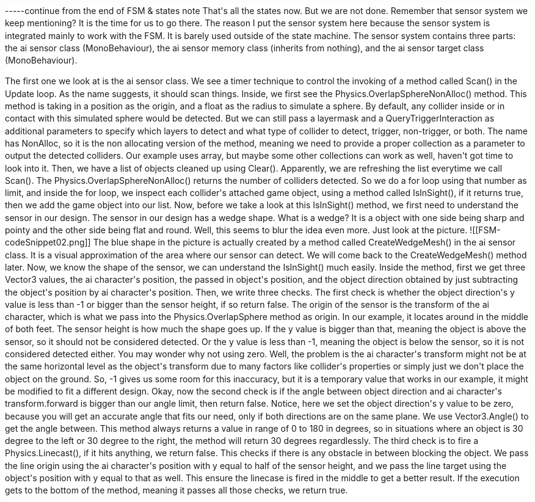 -----continue from the end of FSM & states note
That's all the states now. But we are not done. Remember that sensor system we keep mentioning? It is the time for us to go there. The reason I put the sensor system here because the sensor system is integrated mainly to work with the FSM. It is barely used outside of the state machine. The sensor system contains three parts: the ai sensor class (MonoBehaviour), the ai sensor memory class (inherits from nothing), and the ai sensor target class (MonoBehaviour).

The first one we look at is the ai sensor class. We see a timer technique to control the invoking of a method called Scan() in the Update loop. As the name suggests, it should scan things. Inside, we first see the Physics.OverlapSphereNonAlloc() method. This method is taking in a position as the origin, and a float as the radius to simulate a sphere. By default, any collider inside or in contact with this simulated sphere would be detected. But we can still pass a layermask and a QueryTriggerInteraction as additional parameters to specify which layers to detect and what type of collider to detect, trigger, non-trigger, or both. The name has NonAlloc, so it is the non allocating version of the method, meaning we need to provide a proper collection as a parameter to output the detected colliders. Our example uses array, but maybe some other collections can work as well, haven't got time to look into it. Then, we have a list of objects cleaned up using Clear(). Apparently, we are refreshing the list everytime we call Scan(). The Physics.OverlapSphereNonAlloc() returns the number of colliders detected. So we do a for loop using that number as limit, and inside the for loop, we inspect each collider's attached game object, using a method called IsInSight(), if it returns true, then we add the game object into our list. Now, before we take a look at this IsInSight() method, we first need to understand the sensor in our design. The sensor in our design has a wedge shape. What is a wedge? It is a object with one side being sharp and pointy and the other side being flat and round. Well, this seems to blur the idea even more. Just look at the picture.
![[FSM-codeSnippet02.png]]
The blue shape in the picture is actually created by a method called CreateWedgeMesh() in the ai sensor class. It is a visual approximation of the area where our sensor can detect. We will come back to the CreateWedgeMesh() method later. Now, we know the shape of the sensor, we can understand the IsInSight() much easily. Inside the method, first we get three Vector3 values, the ai character's position, the passed in object's position, and the object direction obtained by just subtracting the object's position by ai character's position. Then, we write three checks. The first check is whether the object direction's y value is less than -1 or bigger than the sensor height, if so return false. The origin of the sensor is the transform of the ai character, which is what we pass into the Physics.OverlapSphere method as origin. In our example, it locates around in the middle of both feet. The sensor height is how much the shape goes up. If the y value is bigger than that, meaning the object is above the sensor, so it should not be considered detected. Or the y value is less than -1, meaning the object is below the sensor, so it is not considered detected either. You may wonder why not using zero. Well, the problem is the ai character's transform might not be at the same horizontal level as the object's transform due to many factors like collider's properties or simply just we don't place the object on the ground. So, -1 gives us some room for this inaccuracy, but it is a temporary value that works in our example, it might be modified to fit a different design. Okay, now the second check is if the angle between object direction and ai character's transform.forward is bigger than our angle limit, then return false. Notice, here we set the object direction's y value to be zero, because you will get an accurate angle that fits our need, only if both directions are on the same plane. We use Vector3.Angle() to get the angle between. This method always returns a value in range of 0 to 180 in degrees, so in situations where an object is 30 degree to the left or 30 degree to the right, the method will return 30 degrees regardlessly. The third check is to fire a Physics.Linecast(), if it hits anything, we return false. This checks if there is any obstacle in between blocking the object. We pass the line origin using the ai character's position with y equal to half of the sensor height, and we pass the line target using the object's position with y equal to that as well. This ensure the linecase is fired in the middle to get a better result. If the execution gets to the bottom of the method, meaning it passes all those checks, we return true.

